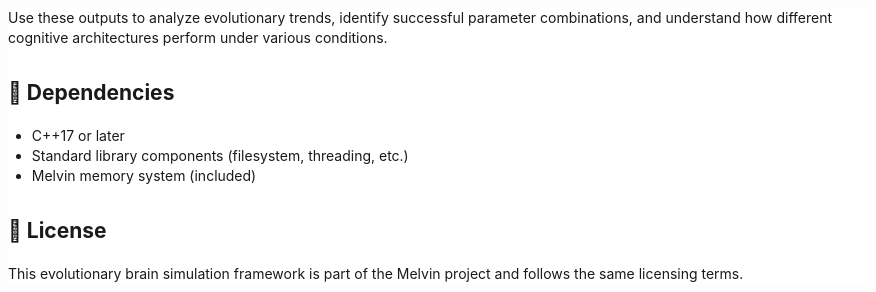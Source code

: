 Use these outputs to analyze evolutionary trends, identify successful parameter combinations, and understand how different cognitive architectures perform under various conditions.

## 🔧 Dependencies

- C++17 or later
- Standard library components (filesystem, threading, etc.)
- Melvin memory system (included)

## 📝 License

This evolutionary brain simulation framework is part of the Melvin project and follows the same licensing terms.
